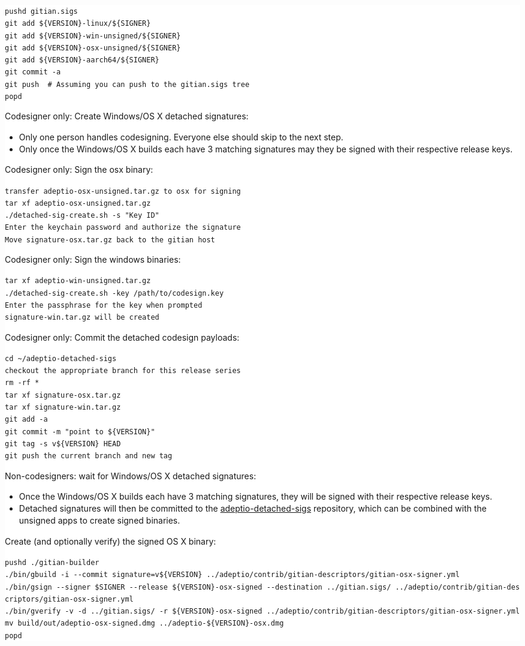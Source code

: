     pushd gitian.sigs
    git add ${VERSION}-linux/${SIGNER}
    git add ${VERSION}-win-unsigned/${SIGNER}
    git add ${VERSION}-osx-unsigned/${SIGNER}
    git add ${VERSION}-aarch64/${SIGNER}
    git commit -a
    git push  # Assuming you can push to the gitian.sigs tree
    popd

Codesigner only: Create Windows/OS X detached signatures:
- Only one person handles codesigning. Everyone else should skip to the next step.
- Only once the Windows/OS X builds each have 3 matching signatures may they be signed with their respective release keys.

Codesigner only: Sign the osx binary:

    transfer adeptio-osx-unsigned.tar.gz to osx for signing
    tar xf adeptio-osx-unsigned.tar.gz
    ./detached-sig-create.sh -s "Key ID"
    Enter the keychain password and authorize the signature
    Move signature-osx.tar.gz back to the gitian host

Codesigner only: Sign the windows binaries:

    tar xf adeptio-win-unsigned.tar.gz
    ./detached-sig-create.sh -key /path/to/codesign.key
    Enter the passphrase for the key when prompted
    signature-win.tar.gz will be created

Codesigner only: Commit the detached codesign payloads:

    cd ~/adeptio-detached-sigs
    checkout the appropriate branch for this release series
    rm -rf *
    tar xf signature-osx.tar.gz
    tar xf signature-win.tar.gz
    git add -a
    git commit -m "point to ${VERSION}"
    git tag -s v${VERSION} HEAD
    git push the current branch and new tag

Non-codesigners: wait for Windows/OS X detached signatures:

- Once the Windows/OS X builds each have 3 matching signatures, they will be signed with their respective release keys.
- Detached signatures will then be committed to the [adeptio-detached-sigs](https://github.com/ADE-Project/adeptio-detached-sigs) repository, which can be combined with the unsigned apps to create signed binaries.

Create (and optionally verify) the signed OS X binary:

    pushd ./gitian-builder
    ./bin/gbuild -i --commit signature=v${VERSION} ../adeptio/contrib/gitian-descriptors/gitian-osx-signer.yml
    ./bin/gsign --signer $SIGNER --release ${VERSION}-osx-signed --destination ../gitian.sigs/ ../adeptio/contrib/gitian-descriptors/gitian-osx-signer.yml
    ./bin/gverify -v -d ../gitian.sigs/ -r ${VERSION}-osx-signed ../adeptio/contrib/gitian-descriptors/gitian-osx-signer.yml
    mv build/out/adeptio-osx-signed.dmg ../adeptio-${VERSION}-osx.dmg
    popd
